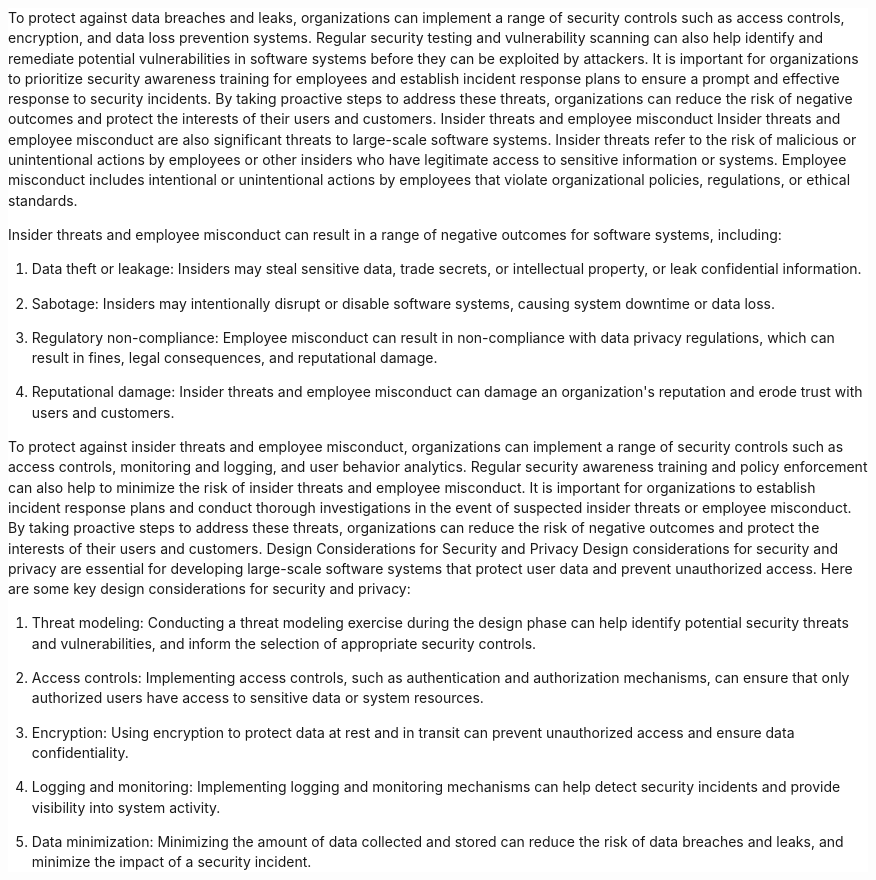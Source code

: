 To protect against data breaches and leaks, organizations can implement a range of security controls such as access controls, encryption, and data loss prevention systems. Regular security testing and vulnerability scanning can also help identify and remediate potential vulnerabilities in software systems before they can be exploited by attackers. It is important for organizations to prioritize security awareness training for employees and establish incident response plans to ensure a prompt and effective response to security incidents. By taking proactive steps to address these threats, organizations can reduce the risk of negative outcomes and protect the interests of their users and customers.
Insider threats and employee misconduct
Insider threats and employee misconduct are also significant threats to large-scale software systems. Insider threats refer to the risk of malicious or unintentional actions by employees or other insiders who have legitimate access to sensitive information or systems. Employee misconduct includes intentional or unintentional actions by employees that violate organizational policies, regulations, or ethical standards.

Insider threats and employee misconduct can result in a range of negative outcomes for software systems, including:

1. Data theft or leakage: Insiders may steal sensitive data, trade secrets, or intellectual property, or leak confidential information.

2. Sabotage: Insiders may intentionally disrupt or disable software systems, causing system downtime or data loss.

3. Regulatory non-compliance: Employee misconduct can result in non-compliance with data privacy regulations, which can result in fines, legal consequences, and reputational damage.

4. Reputational damage: Insider threats and employee misconduct can damage an organization's reputation and erode trust with users and customers.

To protect against insider threats and employee misconduct, organizations can implement a range of security controls such as access controls, monitoring and logging, and user behavior analytics. Regular security awareness training and policy enforcement can also help to minimize the risk of insider threats and employee misconduct. It is important for organizations to establish incident response plans and conduct thorough investigations in the event of suspected insider threats or employee misconduct. By taking proactive steps to address these threats, organizations can reduce the risk of negative outcomes and protect the interests of their users and customers.
Design Considerations for Security and Privacy
Design considerations for security and privacy are essential for developing large-scale software systems that protect user data and prevent unauthorized access. Here are some key design considerations for security and privacy:

1. Threat modeling: Conducting a threat modeling exercise during the design phase can help identify potential security threats and vulnerabilities, and inform the selection of appropriate security controls.

2. Access controls: Implementing access controls, such as authentication and authorization mechanisms, can ensure that only authorized users have access to sensitive data or system resources.

3. Encryption: Using encryption to protect data at rest and in transit can prevent unauthorized access and ensure data confidentiality.

4. Logging and monitoring: Implementing logging and monitoring mechanisms can help detect security incidents and provide visibility into system activity.

5. Data minimization: Minimizing the amount of data collected and stored can reduce the risk of data breaches and leaks, and minimize the impact of a security incident.
